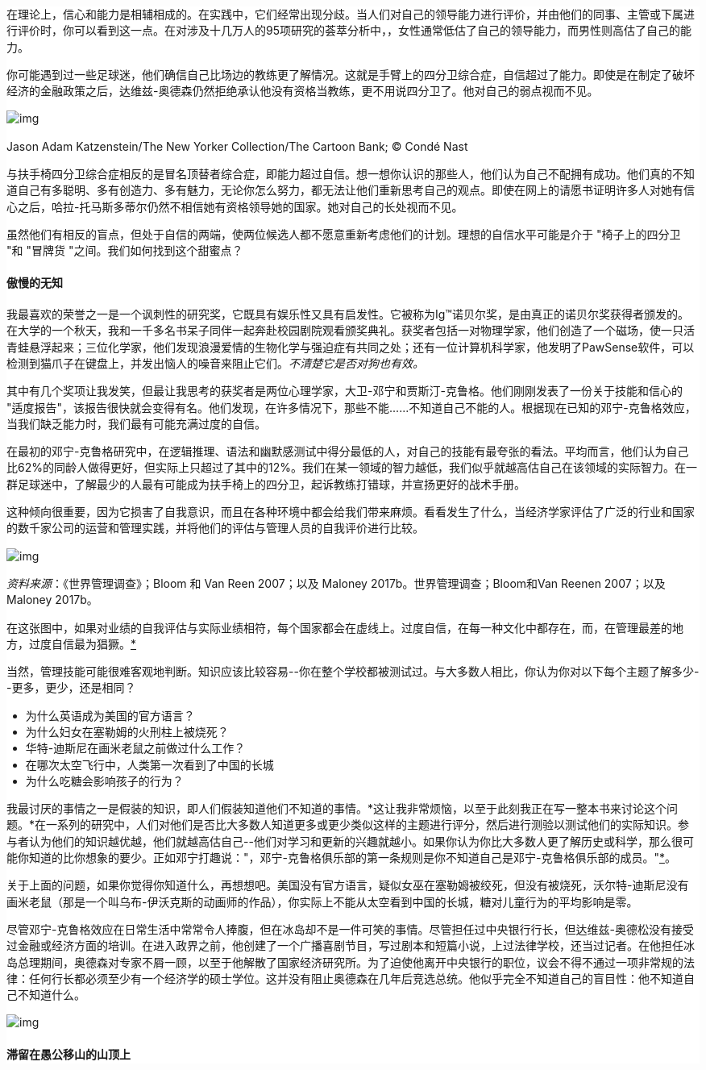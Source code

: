 在理论上，信心和能力是相辅相成的。在实践中，它们经常出现分歧。当人们对自己的领导能力进行评价，并由他们的同事、主管或下属进行评价时，你可以看到这一点。在对涉及十几万人的95项研究的荟萃分析中，，女性通常低估了自己的领导能力，而男性则高估了自己的能力。

你可能遇到过一些足球迷，他们确信自己比场边的教练更了解情况。这就是手臂上的四分卫综合症，自信超过了能力。即使是在制定了破坏经济的金融政策之后，达维兹-奥德森仍然拒绝承认他没有资格当教练，更不用说四分卫了。他对自己的弱点视而不见。

![img](https://libmind.github.io/img/b90_think_again/images/000061.jpg)

Jason Adam Katzenstein/The New Yorker Collection/The Cartoon Bank; © Condé Nast

与扶手椅四分卫综合症相反的是冒名顶替者综合症，即能力超过自信。想一想你认识的那些人，他们认为自己不配拥有成功。他们真的不知道自己有多聪明、多有创造力、多有魅力，无论你怎么努力，都无法让他们重新思考自己的观点。即使在网上的请愿书证明许多人对她有信心之后，哈拉-托马斯多蒂尔仍然不相信她有资格领导她的国家。她对自己的长处视而不见。

虽然他们有相反的盲点，但处于自信的两端，使两位候选人都不愿意重新考虑他们的计划。理想的自信水平可能是介于 "椅子上的四分卫 "和 "冒牌货 "之间。我们如何找到这个甜蜜点？

#### 傲慢的无知

我最喜欢的荣誉之一是一个讽刺性的研究奖，它既具有娱乐性又具有启发性。它被称为Ig™诺贝尔奖，是由真正的诺贝尔奖获得者颁发的。在大学的一个秋天，我和一千多名书呆子同伴一起奔赴校园剧院观看颁奖典礼。获奖者包括一对物理学家，他们创造了一个磁场，使一只活青蛙悬浮起来；三位化学家，他们发现浪漫爱情的生物化学与强迫症有共同之处；还有一位计算机科学家，他发明了PawSense软件，可以检测到猫爪子在键盘上，并发出恼人的噪音来阻止它们。*不清楚它是否对狗也有效。*

其中有几个奖项让我发笑，但最让我思考的获奖者是两位心理学家，大卫-邓宁和贾斯汀-克鲁格。他们刚刚发表了一份关于技能和信心的 "适度报告"，该报告很快就会变得有名。他们发现，在许多情况下，那些不能......不知道自己不能的人。根据现在已知的邓宁-克鲁格效应，当我们缺乏能力时，我们最有可能充满过度的自信。

在最初的邓宁-克鲁格研究中，在逻辑推理、语法和幽默感测试中得分最低的人，对自己的技能有最夸张的看法。平均而言，他们认为自己比62%的同龄人做得更好，但实际上只超过了其中的12%。我们在某一领域的智力越低，我们似乎就越高估自己在该领域的实际智力。在一群足球迷中，了解最少的人最有可能成为扶手椅上的四分卫，起诉教练打错球，并宣扬更好的战术手册。

这种倾向很重要，因为它损害了自我意识，而且在各种环境中都会给我们带来麻烦。看看发生了什么，当经济学家评估了广泛的行业和国家的数千家公司的运营和管理实践，并将他们的评估与管理人员的自我评价进行比较。

![img](https://libmind.github.io/img/b90_think_again/images/000069.jpg)

*资料来源*：《世界管理调查》；Bloom 和 Van Reen 2007；以及 Maloney 2017b。世界管理调查；Bloom和Van Reenen 2007；以及Maloney 2017b。

在这张图中，如果对业绩的自我评估与实际业绩相符，每个国家都会在虚线上。过度自信，在每一种文化中都存在，而，在管理最差的地方，过度自信最为猖獗。[*](#calibre_link-904)

当然，管理技能可能很难客观地判断。知识应该比较容易--你在整个学校都被测试过。与大多数人相比，你认为你对以下每个主题了解多少--更多，更少，还是相同？

-   为什么英语成为美国的官方语言？
-   为什么妇女在塞勒姆的火刑柱上被烧死？
-   华特-迪斯尼在画米老鼠之前做过什么工作？
-   在哪次太空飞行中，人类第一次看到了中国的长城
-   为什么吃糖会影响孩子的行为？

我最讨厌的事情之一是假装的知识，即人们假装知道他们不知道的事情。*这让我非常烦恼，以至于此刻我正在写一整本书来讨论这个问题。*在一系列的研究中，人们对他们是否比大多数人知道更多或更少类似这样的主题进行评分，然后进行测验以测试他们的实际知识。参与者认为他们的知识越优越，他们就越高估自己--他们对学习和更新的兴趣就越小。如果你认为你比大多数人更了解历史或科学，那么很可能你知道的比你想象的要少。正如邓宁打趣说："，邓宁-克鲁格俱乐部的第一条规则是你不知道自己是邓宁-克鲁格俱乐部的成员。"[*](#calibre_link-905)。

关于上面的问题，如果你觉得你知道什么，再想想吧。美国没有官方语言，疑似女巫在塞勒姆被绞死，但没有被烧死，沃尔特-迪斯尼没有画米老鼠（那是一个叫乌布-伊沃克斯的动画师的作品），你实际上不能从太空看到中国的长城，糖对儿童行为的平均影响是零。

尽管邓宁-克鲁格效应在日常生活中常常令人捧腹，但在冰岛却不是一件可笑的事情。尽管担任过中央银行行长，但达维兹-奥德松没有接受过金融或经济方面的培训。在进入政界之前，他创建了一个广播喜剧节目，写过剧本和短篇小说，上过法律学校，还当过记者。在他担任冰岛总理期间，奥德森对专家不屑一顾，以至于他解散了国家经济研究所。为了迫使他离开中央银行的职位，议会不得不通过一项非常规的法律：任何行长都必须至少有一个经济学的硕士学位。这并没有阻止奥德森在几年后竞选总统。他似乎完全不知道自己的盲目性：他不知道自己不知道什么。

![img](https://libmind.github.io/img/b90_think_again/images/000030.jpg)

#### 滞留在愚公移山的山顶上
